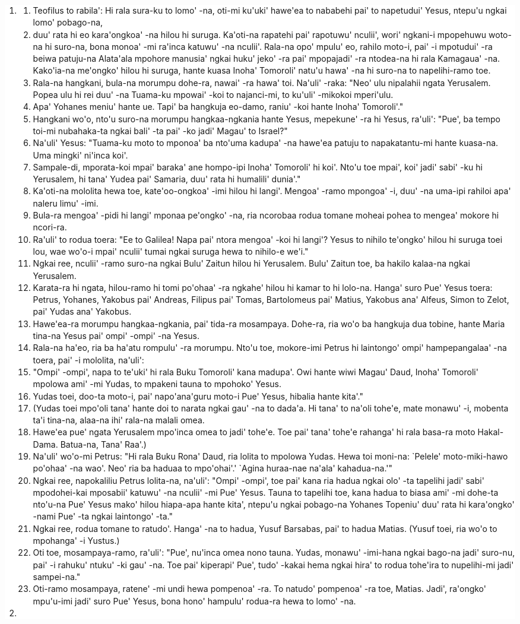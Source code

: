 <ol>
  <li>
    <ol>
      <li>Teofilus to rabila': Hi rala sura-ku to lomo' -na, oti-mi ku'uki' hawe'ea to nababehi pai' to napetudui' Yesus, ntepu'u ngkai lomo' pobago-na,</li>
      <li>duu' rata hi eo kara'ongkoa' -na hilou hi suruga. Ka'oti-na rapatehi pai' rapotuwu' nculii', wori' ngkani-i mpopehuwu woto-na hi suro-na, bona monoa' -mi ra'inca katuwu' -na nculii'. Rala-na opo' mpulu' eo, rahilo moto-i, pai' -i mpotudui' -ra beiwa patuju-na Alata'ala mpohore manusia' ngkai huku' jeko' -ra pai' mpopajadi' -ra ntodea-na hi rala Kamagaua' -na. Kako'ia-na me'ongko' hilou hi suruga, hante kuasa Inoha' Tomoroli' natu'u hawa' -na hi suro-na to napelihi-ramo toe.</li>
      <li>Rala-na hangkani, bula-na morumpu dohe-ra, nawai' -ra hawa' toi. Na'uli' -raka: "Neo' ulu nipalahii ngata Yerusalem. Popea ulu hi rei duu' -na Tuama-ku mpowai' -koi to najanci-mi, to ku'uli' -mikokoi mperi'ulu.</li>
      <li>Apa' Yohanes meniu' hante ue. Tapi' ba hangkuja eo-damo, raniu' -koi hante Inoha' Tomoroli'."</li>
      <li>Hangkani wo'o, nto'u suro-na morumpu hangkaa-ngkania hante Yesus, mepekune' -ra hi Yesus, ra'uli': "Pue', ba tempo toi-mi nubahaka-ta ngkai bali' -ta pai' -ko jadi' Magau' to Israel?"</li>
      <li>Na'uli' Yesus: "Tuama-ku moto to mponoa' ba nto'uma kadupa' -na hawe'ea patuju to napakatantu-mi hante kuasa-na. Uma mingki' ni'inca koi'.</li>
      <li>Sampale-di, mporata-koi mpai' baraka' ane hompo-ipi Inoha' Tomoroli' hi koi'. Nto'u toe mpai', koi' jadi' sabi' -ku hi Yerusalem, hi tana' Yudea pai' Samaria, duu' rata hi humalili' dunia'."</li>
      <li>Ka'oti-na mololita hewa toe, kate'oo-ongkoa' -imi hilou hi langi'. Mengoa' -ramo mpongoa' -i, duu' -na uma-ipi rahiloi apa' naleru limu' -imi.</li>
      <li>Bula-ra mengoa' -pidi hi langi' mponaa pe'ongko' -na, ria ncorobaa rodua tomane moheai pohea to mengea' mokore hi ncori-ra.</li>
      <li>Ra'uli' to rodua toera: "Ee to Galilea! Napa pai' ntora mengoa' -koi hi langi'? Yesus to nihilo te'ongko' hilou hi suruga toei lou, wae wo'o-i mpai' nculii' tumai ngkai suruga hewa to nihilo-e we'i."</li>
      <li>Ngkai ree, nculii' -ramo suro-na ngkai Bulu' Zaitun hilou hi Yerusalem. Bulu' Zaitun toe, ba hakilo kalaa-na ngkai Yerusalem.</li>
      <li>Karata-ra hi ngata, hilou-ramo hi tomi po'ohaa' -ra ngkahe' hilou hi kamar to hi lolo-na. Hanga' suro Pue' Yesus toera: Petrus, Yohanes, Yakobus pai' Andreas, Filipus pai' Tomas, Bartolomeus pai' Matius, Yakobus ana' Alfeus, Simon to Zelot, pai' Yudas ana' Yakobus.</li>
      <li>Hawe'ea-ra morumpu hangkaa-ngkania, pai' tida-ra mosampaya. Dohe-ra, ria wo'o ba hangkuja dua tobine, hante Maria tina-na Yesus pai' ompi' -ompi' -na Yesus.</li>
      <li>Rala-na ha'eo, ria ba ha'atu rompulu' -ra morumpu. Nto'u toe, mokore-imi Petrus hi laintongo' ompi' hampepangalaa' -na toera, pai' -i mololita, na'uli':</li>
      <li>"Ompi' -ompi', napa to te'uki' hi rala Buku Tomoroli' kana madupa'. Owi hante wiwi Magau' Daud, Inoha' Tomoroli' mpolowa ami' -mi Yudas, to mpakeni tauna to mpohoko' Yesus.</li>
      <li>Yudas toei, doo-ta moto-i, pai' napo'ana'guru moto-i Pue' Yesus, hibalia hante kita'."</li>
      <li>(Yudas toei mpo'oli tana' hante doi to narata ngkai gau' -na to dada'a. Hi tana' to na'oli tohe'e, mate monawu' -i, mobenta ta'i tina-na, alaa-na ihi' rala-na malali omea.</li>
      <li>Hawe'ea pue' ngata Yerusalem mpo'inca omea to jadi' tohe'e. Toe pai' tana' tohe'e rahanga' hi rala basa-ra moto Hakal-Dama. Batua-na, Tana' Raa'.)</li>
      <li>Na'uli' wo'o-mi Petrus: "Hi rala Buku Rona' Daud, ria lolita to mpolowa Yudas. Hewa toi moni-na: `Pelele' moto-miki-hawo po'ohaa' -na wao'. Neo' ria ba haduaa to mpo'ohai'.' `Agina huraa-nae na'ala' kahadua-na.'"</li>
      <li>Ngkai ree, napokaliliu Petrus lolita-na, na'uli': "Ompi' -ompi', toe pai' kana ria hadua ngkai olo' -ta tapelihi jadi' sabi' mpodohei-kai mposabii' katuwu' -na nculii' -mi Pue' Yesus. Tauna to tapelihi toe, kana hadua to biasa ami' -mi dohe-ta nto'u-na Pue' Yesus mako' hilou hiapa-apa hante kita', ntepu'u ngkai pobago-na Yohanes Topeniu' duu' rata hi kara'ongko' -nami Pue' -ta ngkai laintongo' -ta."</li>
      <li>Ngkai ree, rodua tomane to ratudo'. Hanga' -na to hadua, Yusuf Barsabas, pai' to hadua Matias. (Yusuf toei, ria wo'o to mpohanga' -i Yustus.)</li>
      <li>Oti toe, mosampaya-ramo, ra'uli': "Pue', nu'inca omea nono tauna. Yudas, monawu' -imi-hana ngkai bago-na jadi' suro-nu, pai' -i rahuku' ntuku' -ki gau' -na. Toe pai' kiperapi' Pue', tudo' -kakai hema ngkai hira' to rodua tohe'ira to nupelihi-mi jadi' sampei-na."</li>
      <li>Oti-ramo mosampaya, ratene' -mi undi hewa pompenoa' -ra. To natudo' pompenoa' -ra toe, Matias. Jadi', ra'ongko' mpu'u-imi jadi' suro Pue' Yesus, bona hono' hampulu' rodua-ra hewa to lomo' -na.</li>
    </ol>
  </li>
  <li>
    <ol>